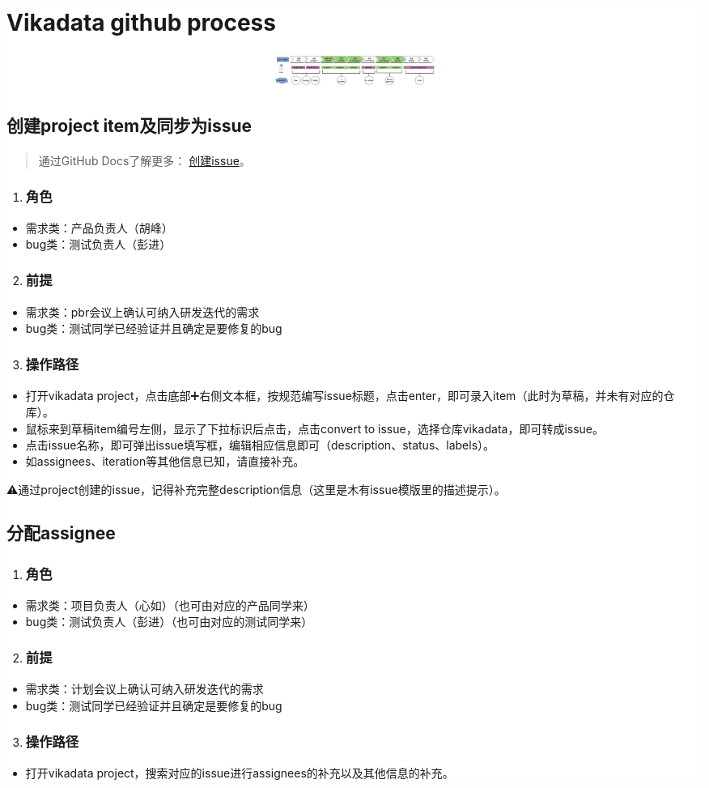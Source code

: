 # Vikadata github process

<p align="center">
    <img width="200" src="img/process.jpg" alt="Process Image" />
</p>

## 创建project item及同步为issue

> 通过GitHub Docs了解更多： [创建issue](https://docs.github.com/en/issues/tracking-your-work-with-issues/creating-an-issue)。

1. ### 角色

* 需求类：产品负责人（胡峰）
* bug类：测试负责人（彭进）

2. ### 前提

* 需求类：pbr会议上确认可纳入研发迭代的需求
* bug类：测试同学已经验证并且确定是要修复的bug

3. ### 操作路径

* 打开vikadata project，点击底部➕右侧文本框，按规范编写issue标题，点击enter，即可录入item（此时为草稿，并未有对应的仓库）。
* 鼠标来到草稿item编号左侧，显示了下拉标识后点击，点击convert to issue，选择仓库vikadata，即可转成issue。
* 点击issue名称，即可弹出issue填写框，编辑相应信息即可（description、status、labels）。
* 如assignees、iteration等其他信息已知，请直接补充。

⚠️通过project创建的issue，记得补充完整description信息（这里是木有issue模版里的描述提示）。

## 分配assignee

1. ### 角色

* 需求类：项目负责人（心如）（也可由对应的产品同学来）
* bug类：测试负责人（彭进）（也可由对应的测试同学来）

2. ### 前提

* 需求类：计划会议上确认可纳入研发迭代的需求
* bug类：测试同学已经验证并且确定是要修复的bug

3. ### 操作路径

* 打开vikadata project，搜索对应的issue进行assignees的补充以及其他信息的补充。
